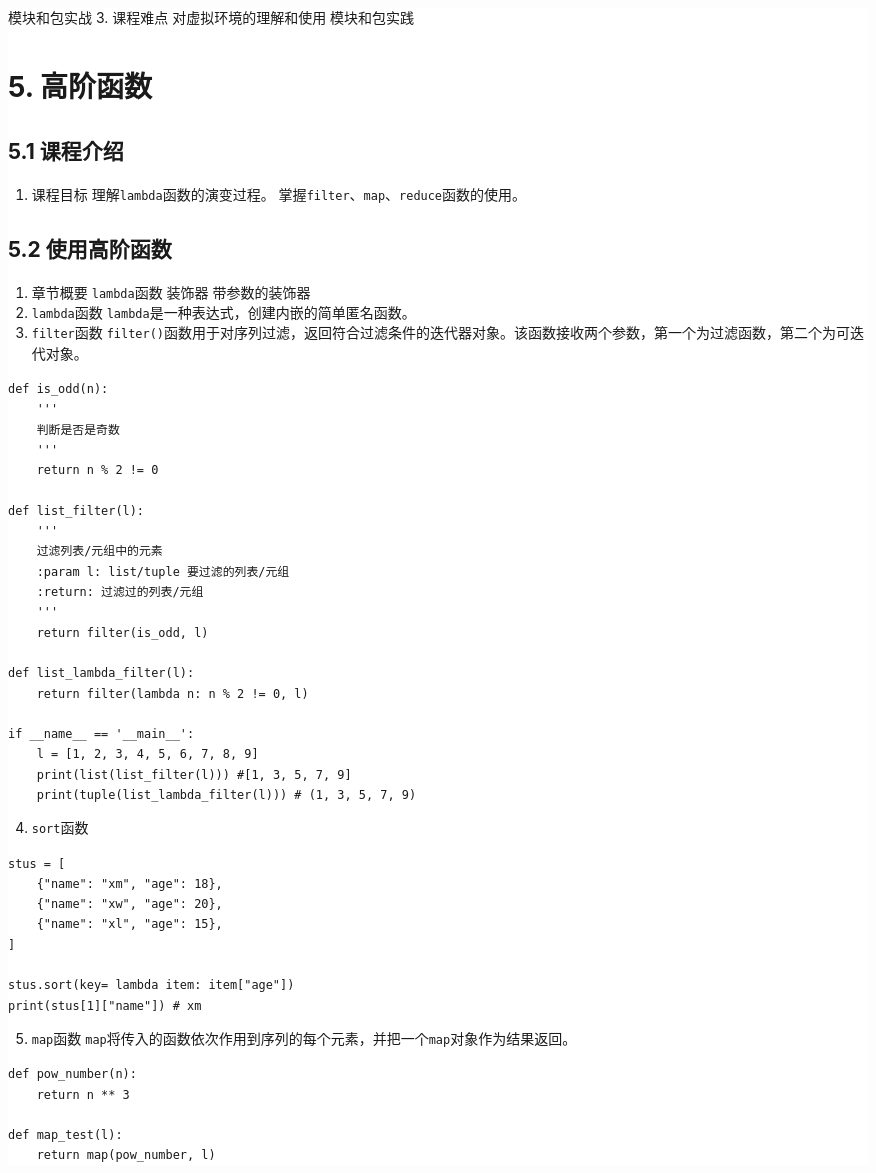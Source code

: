 模块和包实战
3. 课程难点
对虚拟环境的理解和使用
模块和包实践
# 5. 高阶函数
## 5.1 课程介绍
1. 课程目标
理解`lambda`函数的演变过程。
掌握`filter`、`map`、`reduce`函数的使用。
## 5.2 使用高阶函数
1. 章节概要
`lambda`函数
装饰器
带参数的装饰器
2. `lambda`函数
`lambda`是一种表达式，创建内嵌的简单匿名函数。
3. `filter`函数
`filter()`函数用于对序列过滤，返回符合过滤条件的迭代器对象。该函数接收两个参数，第一个为过滤函数，第二个为可迭代对象。
```
def is_odd(n):
    '''
    判断是否是奇数
    '''
    return n % 2 != 0

def list_filter(l):
    '''
    过滤列表/元组中的元素
    :param l: list/tuple 要过滤的列表/元组
    :return: 过滤过的列表/元组
    '''
    return filter(is_odd, l)

def list_lambda_filter(l):
    return filter(lambda n: n % 2 != 0, l)

if __name__ == '__main__':
    l = [1, 2, 3, 4, 5, 6, 7, 8, 9]
    print(list(list_filter(l))) #[1, 3, 5, 7, 9]
    print(tuple(list_lambda_filter(l))) # (1, 3, 5, 7, 9)
```
4. `sort`函数
```
stus = [
    {"name": "xm", "age": 18},
    {"name": "xw", "age": 20},
    {"name": "xl", "age": 15},
]

stus.sort(key= lambda item: item["age"])
print(stus[1]["name"]) # xm
```
5. `map`函数
`map`将传入的函数依次作用到序列的每个元素，并把一个`map`对象作为结果返回。
```
def pow_number(n):
    return n ** 3

def map_test(l):
    return map(pow_number, l)

```